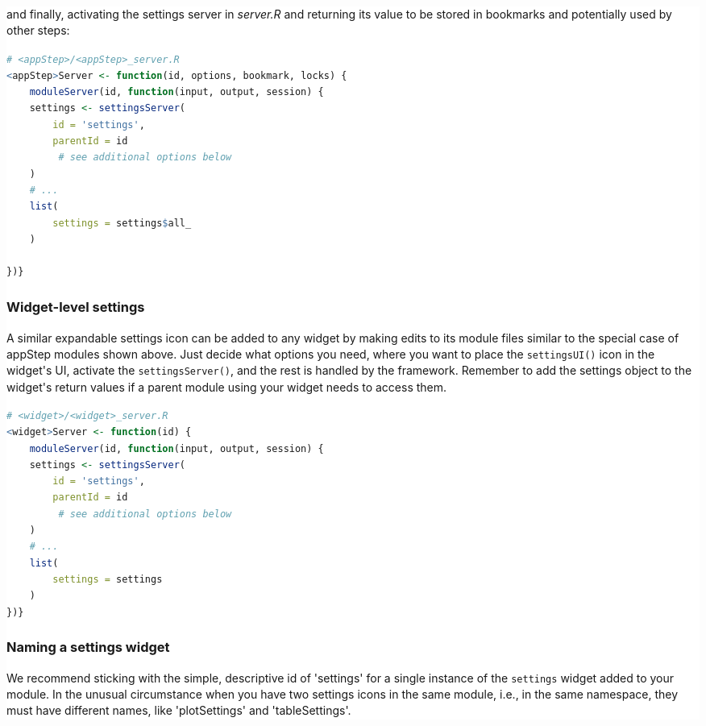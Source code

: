 and finally, activating the settings server in _server.R_ and returning
its value to be stored in bookmarks and potentially used by other steps:

```r
# <appStep>/<appStep>_server.R
<appStep>Server <- function(id, options, bookmark, locks) {
    moduleServer(id, function(input, output, session) {
    settings <- settingsServer( 
        id = 'settings',
        parentId = id
         # see additional options below
    )
    # ...
    list(
        settings = settings$all_
    )

})}
```

### Widget-level settings

A similar expandable settings icon can be added to any widget
by making edits to its module files similar
to the special case of appStep modules shown above. Just
decide what options you need, where you want to place the 
`settingsUI()` icon in the widget's UI, activate the `settingsServer()`,
and the rest is handled by the framework. Remember to add
the settings object to the widget's return values if a parent module 
using your widget needs to access them.

```r
# <widget>/<widget>_server.R
<widget>Server <- function(id) {
    moduleServer(id, function(input, output, session) {
    settings <- settingsServer( 
        id = 'settings',
        parentId = id
         # see additional options below
    )
    # ...
    list(
        settings = settings
    )
})}
```


### Naming a settings widget

We recommend sticking with the simple, descriptive
id of 'settings' for a single instance of the `settings` widget added to your
module. In the unusual circumstance
when you have two settings icons in the same module, i.e., in the
same namespace, they must have different names, like 
'plotSettings' and 'tableSettings'.
